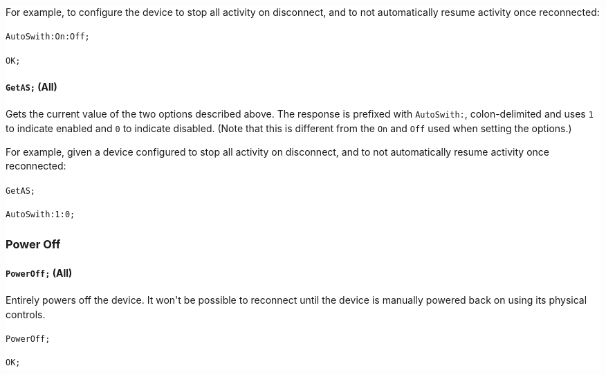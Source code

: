 For example, to configure the device to stop all activity on disconnect, and to
not automatically resume activity once reconnected:

```
AutoSwith:On:Off;
```

```
OK;
```

#### `GetAS;` (All)

Gets the current value of the two options described above. The response is
prefixed with `AutoSwith:`, colon-delimited and uses `1` to indicate enabled and
`0` to indicate disabled. (Note that this is different from the `On` and `Off`
used when setting the options.)

For example, given a device configured to stop all activity on disconnect, and
to not automatically resume activity once reconnected:

```
GetAS;
```

```
AutoSwith:1:0;
```

### Power Off

#### `PowerOff;` (All)

Entirely powers off the device. It won't be possible to reconnect until the
device is manually powered back on using its physical controls.

```
PowerOff;
```

```
OK;
```
